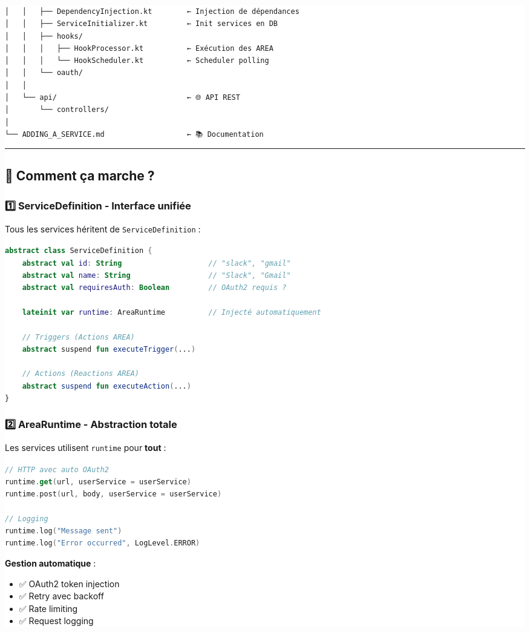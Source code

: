 ```
│   │   ├── DependencyInjection.kt        ← Injection de dépendances
│   │   ├── ServiceInitializer.kt         ← Init services en DB
│   │   ├── hooks/
│   │   │   ├── HookProcessor.kt          ← Exécution des AREA
│   │   │   └── HookScheduler.kt          ← Scheduler polling
│   │   └── oauth/
│   │
│   └── api/                              ← 🌐 API REST
│       └── controllers/
│
└── ADDING_A_SERVICE.md                   ← 📚 Documentation
```

---

## 🚀 Comment ça marche ?

### 1️⃣ **ServiceDefinition** - Interface unifiée

Tous les services héritent de `ServiceDefinition` :

```kotlin
abstract class ServiceDefinition {
    abstract val id: String                    // "slack", "gmail"
    abstract val name: String                  // "Slack", "Gmail"
    abstract val requiresAuth: Boolean         // OAuth2 requis ?

    lateinit var runtime: AreaRuntime          // Injecté automatiquement

    // Triggers (Actions AREA)
    abstract suspend fun executeTrigger(...)

    // Actions (Reactions AREA)
    abstract suspend fun executeAction(...)
}
```

### 2️⃣ **AreaRuntime** - Abstraction totale

Les services utilisent `runtime` pour **tout** :

```kotlin
// HTTP avec auto OAuth2
runtime.get(url, userService = userService)
runtime.post(url, body, userService = userService)

// Logging
runtime.log("Message sent")
runtime.log("Error occurred", LogLevel.ERROR)
```

**Gestion automatique** :
- ✅ OAuth2 token injection
- ✅ Retry avec backoff
- ✅ Rate limiting
- ✅ Request logging
